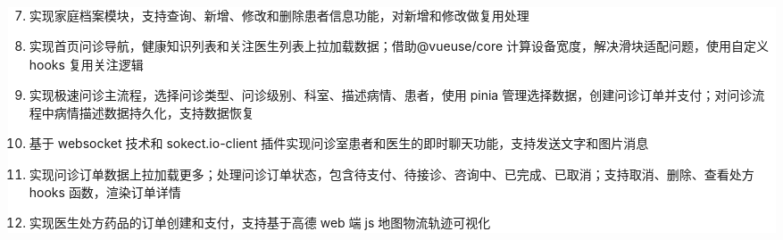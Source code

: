 7. 实现家庭档案模块，支持查询、新增、修改和删除患者信息功能，对新增和修改做复用处理

8. 实现首页问诊导航，健康知识列表和关注医生列表上拉加载数据；借助@vueuse/core 计算设备宽度，解决滑块适配问题，使用自定义 hooks 复用关注逻辑

9. 实现极速问诊主流程，选择问诊类型、问诊级别、科室、描述病情、患者，使用 pinia 管理选择数据，创建问诊订单并支付；对问诊流程中病情描述数据持久化，支持数据恢复

10. 基于 websocket 技术和 sokect.io-client 插件实现问诊室患者和医生的即时聊天功能，支持发送文字和图片消息

11. 实现问诊订单数据上拉加载更多；处理问诊订单状态，包含待支付、待接诊、咨询中、已完成、已取消；支持取消、删除、查看处方 hooks 函数，渲染订单详情

12. 实现医生处方药品的订单创建和支付，支持基于高德 web 端 js 地图物流轨迹可视化
